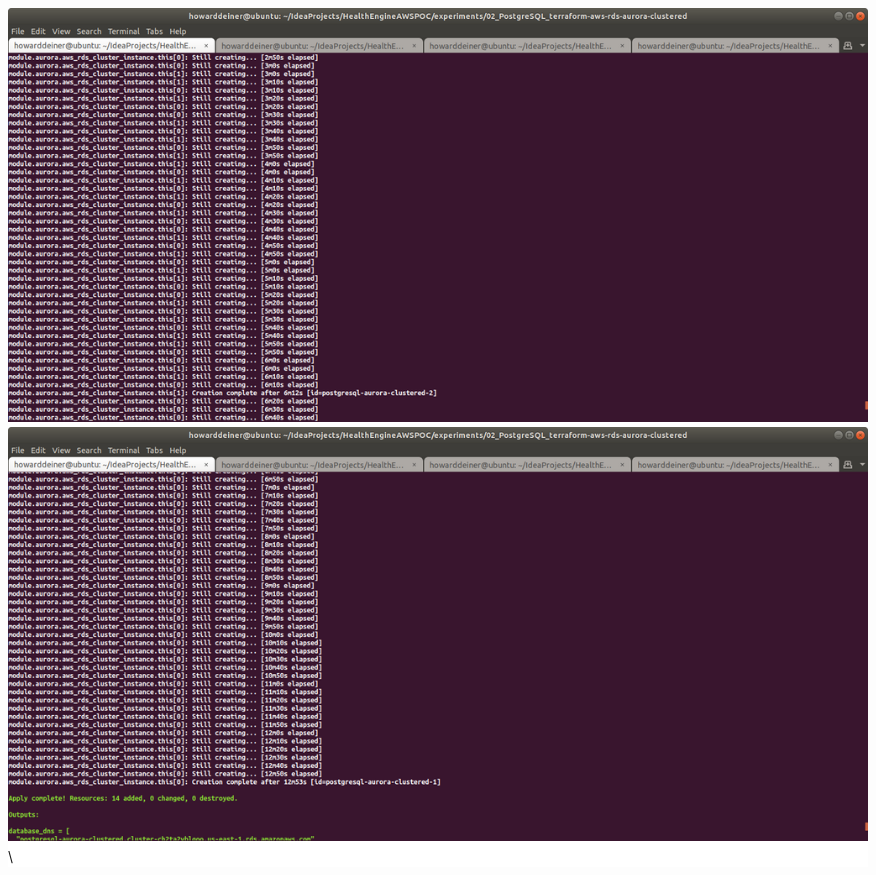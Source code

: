![02_populate_large_data_1000000_03](README_assets/02_populate_large_data_1000000_03.png)\
![02_populate_large_data_1000000_04](README_assets/02_populate_large_data_1000000_04.png)\